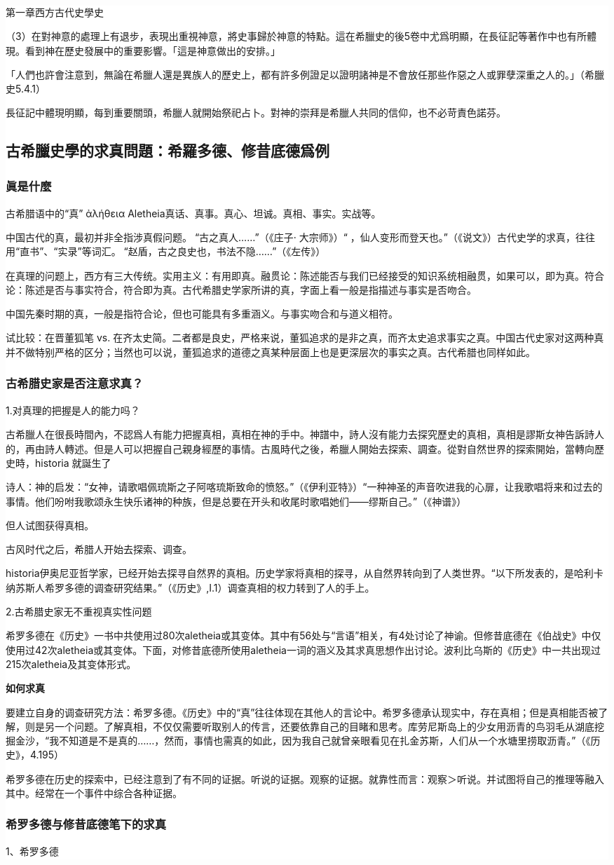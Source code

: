 第一章西方古代史學史

（3）在對神意的處理上有退步，表現出重視神意，將史事歸於神意的特點。這在<v>希臘史</v>的後5卷中尤爲明顯，在<v>長征記</v>等著作中也有所體現。看到神在歷史發展中的重要影響。「這是神意做出的安排。」

「人們也許會注意到，無論在希臘人還是異族人的歷史上，都有許多例證足以證明諸神是不會放任那些作惡之人或罪孽深重之人的。」（<v>希臘史</v>5.4.1）

<v>長征記</v>中體現明顯，每到重要關頭，希臘人就開始祭祀占卜。對神的崇拜是希臘人共同的信仰，也不必苛責色諾芬。

## 古希臘史學的求真問題：希羅多德、修昔底德爲例

### 眞是什麼

古希腊语中的“真” ἀλήθεια Aletheia真话、真事。真心、坦诚。真相、事实。实战等。

中国古代的真，最初并非全指涉真假问题。   “古之真人……”（《庄子· 大宗师》）“   ，仙人变形而登天也。”（《说文》）古代史学的求真，往往用“直书”、“实录”等词汇。 “赵盾，古之良史也，书法不隐……”（《左传》）

在真理的问题上，西方有三大传统。实用主义：有用即真。融贯论：陈述能否与我们已经接受的知识系统相融贯，如果可以，即为真。符合论：陈述是否与事实符合，符合即为真。古代希腊史学家所讲的真，字面上看一般是指描述与事实是否吻合。

中国先秦时期的真，一般是指符合论，但也可能具有多重涵义。与事实吻合和与道义相符。

试比较：在晋董狐笔 vs. 在齐太史简。二者都是良史，严格来说，董狐追求的是非之真，而齐太史追求事实之真。中国古代史家对这两种真并不做特别严格的区分；当然也可以说，董狐追求的道德之真某种层面上也是更深层次的事实之真。古代希腊也同样如此。

### 古希腊史家是否注意求真？

1.对真理的把握是人的能力吗？

古希臘人在很長時間內，不認爲人有能力把握真相，真相在神的手中。神譜中，詩人沒有能力去探究歷史的真相，真相是謬斯女神告訴詩人的，再由詩人轉述。但是人可以把握自己親身經歷的事情。古風時代之後，希臘人開始去探索、調查。從對自然世界的探索開始，當轉向歷史時，historia 就誕生了

诗人：神的启发：“女神，请歌唱佩琉斯之子阿喀琉斯致命的愤怒。”（《伊利亚特》）“一种神圣的声音吹进我的心扉，让我歌唱将来和过去的事情。他们吩咐我歌颂永生快乐诸神的种族，但是总要在开头和收尾时歌唱她们——缪斯自己。”（《神谱》）

但人试图获得真相。

古风时代之后，希腊人开始去探索、调查。

historia伊奥尼亚哲学家，已经开始去探寻自然界的真相。历史学家将真相的探寻，从自然界转向到了人类世界。“以下所发表的，是哈利卡纳苏斯人希罗多德的调查研究结果。”（《历史》,I.1）调查真相的权力转到了人的手上。

2.古希腊史家无不重视真实性问题

希罗多德在《历史》一书中共使用过80次aletheia或其变体。其中有56处与“言语”相关，有4处讨论了神谕。但修昔底德在《伯战史》中仅使用过42次aletheia或其变体。下面，对修昔底德所使用aletheia一词的涵义及其求真思想作出讨论。波利比乌斯的《历史》中一共出现过215次aletheia及其变体形式。

**如何求真**

要建立自身的调查研究方法：希罗多德。《历史》中的“真”往往体现在其他人的言论中。希罗多德承认现实中，存在真相；但是真相能否被了解，则是另一个问题。了解真相，不仅仅需要听取别人的传言，还要依靠自己的目睹和思考。库劳尼斯岛上的少女用沥青的鸟羽毛从湖底挖掘金沙，“我不知道是不是真的……，然而，事情也需真的如此，因为我自己就曾亲眼看见在扎金苏斯，人们从一个水塘里捞取沥青。”（《历史》，4.195）

希罗多德在历史的探索中，已经注意到了有不同的证据。听说的证据。观察的证据。就靠性而言：观察＞听说。并试图将自己的推理等融入其中。经常在一个事件中综合各种证据。

### 希罗多德与修昔底德笔下的求真

1、希罗多德
